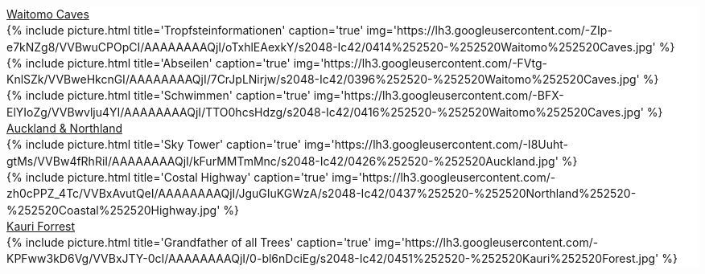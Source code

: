 </div>

<div class="row">
  <div class="col-sm-12 text-center">
    <div class="thumbnail">
      <a href="https://goo.gl/maps/nh27rhRrkkG2" target="_blank">Waitomo Caves</a>
    </div>
  </div>
  <div class="col-sm-4 text-center">
    {% include picture.html title='Tropfsteinformationen' caption='true' img='https://lh3.googleusercontent.com/-ZIp-e7kNZg8/VVBwuCPOpCI/AAAAAAAAQjI/oTxhlEAexkY/s2048-Ic42/0414%252520-%252520Waitomo%252520Caves.jpg' %}
  </div>
  <div class="col-sm-4 text-center">
    {% include picture.html title='Abseilen' caption='true' img='https://lh3.googleusercontent.com/-FVtg-KnlSZk/VVBweHkcnGI/AAAAAAAAQjI/7CrJpLNirjw/s2048-Ic42/0396%252520-%252520Waitomo%252520Caves.jpg' %}
  </div>
  <div class="col-sm-4 text-center">
    {% include picture.html title='Schwimmen' caption='true' img='https://lh3.googleusercontent.com/-BFX-ElYIoZg/VVBwvlju4YI/AAAAAAAAQjI/TTO0hcsHdzg/s2048-Ic42/0416%252520-%252520Waitomo%252520Caves.jpg' %}
  </div>
</div>



<div class="row">
 <div class="col-sm-8 text-center">
    <div class="row">
      <div class="col-sm-12">
        <div class="thumbnail">
          <a href="https://goo.gl/maps/NSRMxs5Nm5v" target="_blank">Auckland & Northland</a>
        </div>
      </div>
    </div>
  <div class="col-sm-6">
    {% include picture.html title='Sky Tower' caption='true' img='https://lh3.googleusercontent.com/-I8Uuht-gtMs/VVBw4fRhRiI/AAAAAAAAQjI/kFurMMTmMnc/s2048-Ic42/0426%252520-%252520Auckland.jpg' %}
  </div>
  <div class="col-sm-6">
    {% include picture.html title='Costal Highway' caption='true' img='https://lh3.googleusercontent.com/-zh0cPPZ_4Tc/VVBxAvutQeI/AAAAAAAAQjI/JguGIuKGWzA/s2048-Ic42/0437%252520-%252520Northland%252520-%252520Coastal%252520Highway.jpg' %}
  </div>
   </div>
  <div class="col-sm-4 text-center">
    <div class="row">
      <div class="col-sm-12">
        <div class="thumbnail">
          <a href="https://goo.gl/maps/Qo4BvanHaut" target="_blank">Kauri Forrest</a>
        </div>
        {% include picture.html title='Grandfather of all Trees' caption='true' img='https://lh3.googleusercontent.com/-KPFww3kD6Vg/VVBxJTY-0cI/AAAAAAAAQjI/0-bl6nDciEg/s2048-Ic42/0451%252520-%252520Kauri%252520Forest.jpg' %}
      </div>
    </div>
  </div>
</div>
